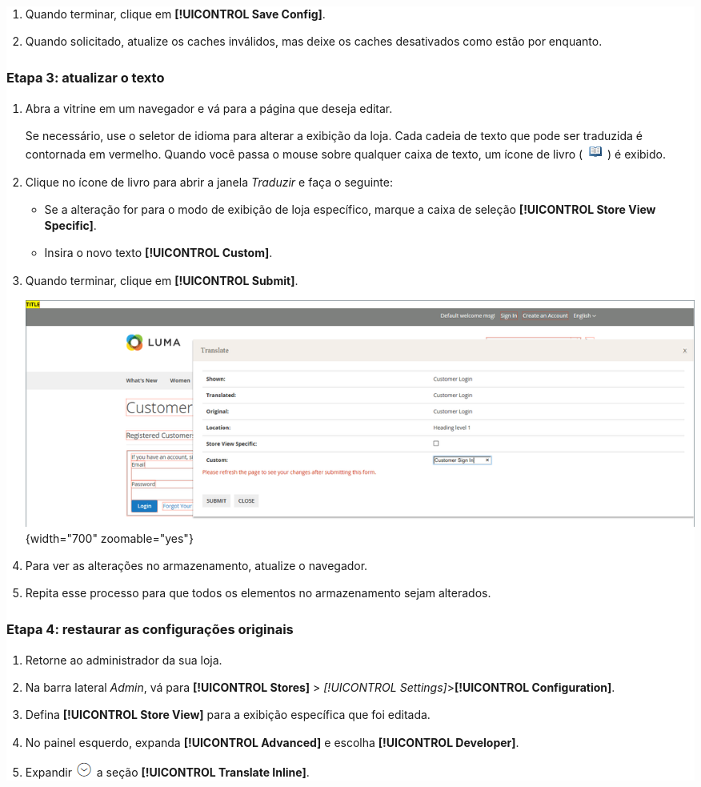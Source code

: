 1. Quando terminar, clique em **[!UICONTROL Save Config]**.

1. Quando solicitado, atualize os caches inválidos, mas deixe os caches desativados como estão por enquanto.

### Etapa 3: atualizar o texto

1. Abra a vitrine em um navegador e vá para a página que deseja editar.

   Se necessário, use o seletor de idioma para alterar a exibição da loja. Cada cadeia de texto que pode ser traduzida é contornada em vermelho. Quando você passa o mouse sobre qualquer caixa de texto, um ícone de livro ( ![Ícone de livro](../assets/icon-book.png) ) é exibido.

1. Clique no ícone de livro para abrir a janela _Traduzir_ e faça o seguinte:

   - Se a alteração for para o modo de exibição de loja específico, marque a caixa de seleção **[!UICONTROL Store View Specific]**.

   - Insira o novo texto **[!UICONTROL Custom]**.

1. Quando terminar, clique em **[!UICONTROL Submit]**.

   ![Inserir texto personalizado](./assets/storefront-translate-inline-detail.png){width="700" zoomable="yes"}

1. Para ver as alterações no armazenamento, atualize o navegador.

1. Repita esse processo para que todos os elementos no armazenamento sejam alterados.

### Etapa 4: restaurar as configurações originais

1. Retorne ao administrador da sua loja.

1. Na barra lateral _Admin_, vá para **[!UICONTROL Stores]** > _[!UICONTROL Settings]_>**[!UICONTROL Configuration]**.

1. Defina **[!UICONTROL Store View]** para a exibição específica que foi editada.

1. No painel esquerdo, expanda **[!UICONTROL Advanced]** e escolha **[!UICONTROL Developer]**.

1. Expandir ![Seletor de expansão](../assets/icon-display-expand.png) a seção **[!UICONTROL Translate Inline]**.
